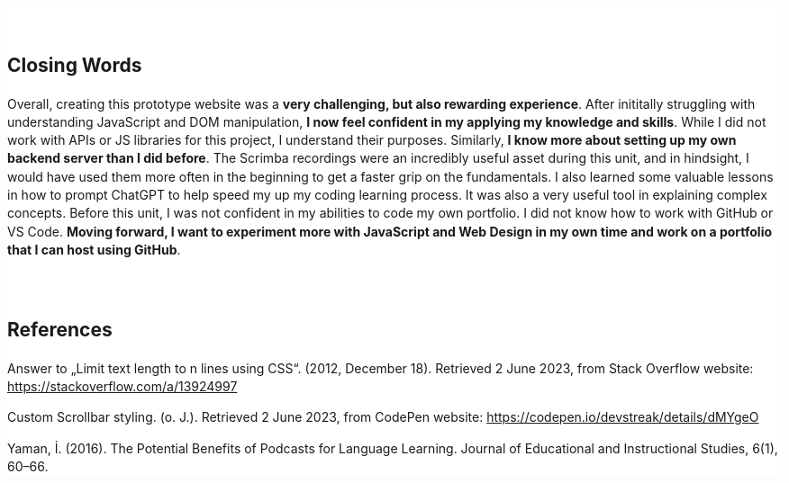 <br>

## Closing Words 

Overall, creating this prototype website was a **very challenging, but also rewarding experience**. After inititally struggling with understanding JavaScript and DOM manipulation, **I now feel confident in my applying my knowledge and skills**. While I did not work with APIs or JS libraries for this project, I understand their purposes. Similarly, **I know more about setting up my own backend server than I did before**. The Scrimba recordings were an incredibly useful asset during this unit, and in hindsight, I would have used them more often in the beginning to get a faster grip on the fundamentals. I also learned some valuable lessons in how to prompt ChatGPT to help speed my up my coding learning process. It was also a very useful tool in explaining complex concepts. Before this unit, I was not confident in my abilities to code my own portfolio. I did not know how to work with GitHub or VS Code. **Moving forward, I want to experiment more with JavaScript and Web Design in my own time and work on a portfolio that I can host using GitHub**. 

<br>

## References

Answer to „Limit text length to n lines using CSS“. (2012, December 18). Retrieved 2 June 2023, from Stack Overflow website: https://stackoverflow.com/a/13924997

Custom Scrollbar styling. (o. J.). Retrieved 2 June 2023, from CodePen website: https://codepen.io/devstreak/details/dMYgeO

Yaman, İ. (2016). The Potential Benefits of Podcasts for Language Learning. Journal of Educational and Instructional Studies, 6(1), 60–66.